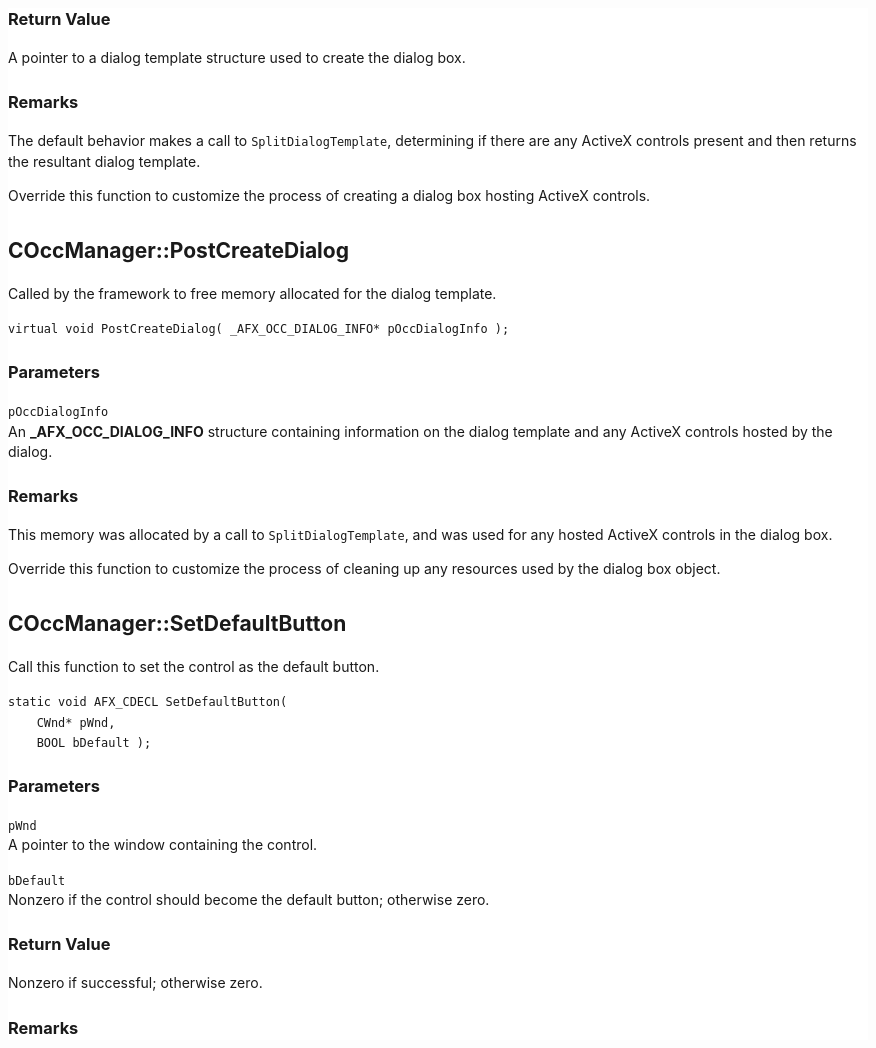### Return Value  
 A pointer to a dialog template structure used to create the dialog box.  
  
### Remarks  
 The default behavior makes a call to `SplitDialogTemplate`, determining if there are any ActiveX controls present and then returns the resultant dialog template.  
  
 Override this function to customize the process of creating a dialog box hosting ActiveX controls.  
  
##  <a name="coccmanager__postcreatedialog"></a>  COccManager::PostCreateDialog  
 Called by the framework to free memory allocated for the dialog template.  
  
```  
virtual void PostCreateDialog( _AFX_OCC_DIALOG_INFO* pOccDialogInfo );  
```  
  
### Parameters  
 `pOccDialogInfo`  
 An **_AFX_OCC_DIALOG_INFO** structure containing information on the dialog template and any ActiveX controls hosted by the dialog.  
  
### Remarks  
 This memory was allocated by a call to `SplitDialogTemplate`, and was used for any hosted ActiveX controls in the dialog box.  
  
 Override this function to customize the process of cleaning up any resources used by the dialog box object.  
  
##  <a name="coccmanager__setdefaultbutton"></a>  COccManager::SetDefaultButton  
 Call this function to set the control as the default button.  
  
```  
static void AFX_CDECL SetDefaultButton(  
    CWnd* pWnd,  
    BOOL bDefault );  
```  
  
### Parameters  
 `pWnd`  
 A pointer to the window containing the control.  
  
 `bDefault`  
 Nonzero if the control should become the default button; otherwise zero.  
  
### Return Value  
 Nonzero if successful; otherwise zero.  
  
### Remarks  
  